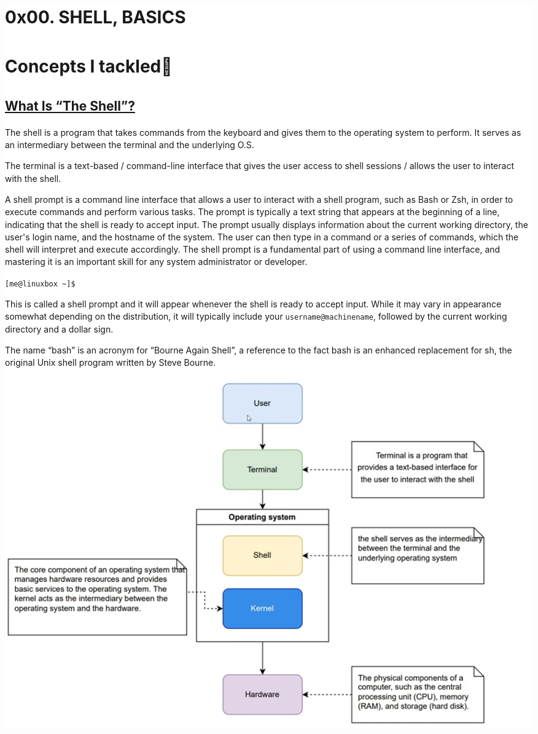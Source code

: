 # **0x00. SHELL, BASICS**

# Concepts I tackled🎯
## [What Is “The Shell”?](http://linuxcommand.org/lc3_lts0010.php)
<p>The shell is a program that takes commands from the keyboard and gives them to the operating system to perform. It serves as an intermediary between the terminal and the underlying O.S. </p>

<p>The terminal is a text-based / command-line interface that gives the user access to shell sessions / allows the user to interact with the shell.</p>

<p>A shell prompt is a command line interface that allows a user to interact with a shell program, such as Bash or Zsh, in order to execute commands and perform various tasks. The prompt is typically a text string that appears at the beginning of a line, indicating that the shell is ready to accept input. The prompt usually displays information about the current working directory, the user's login name, and the hostname of the system. The user can then type in a command or a series of commands, which the shell will interpret and execute accordingly. The shell prompt is a fundamental part of using a command line interface, and mastering it is an important skill for any system administrator or developer.</p>

```
[me@linuxbox ~]$
```
<p>This is called a shell prompt and it will appear whenever the shell is ready to accept input. While it may vary in appearance somewhat depending on the distribution, it will typically include your <code>username@machinename</code>, followed by the current working directory and a dollar sign.</p>

<p>The name “bash” is an acronym for “Bourne Again Shell”, a reference to the fact bash is an enhanced replacement for sh, the original Unix shell program written by Steve Bourne.</p>

![Image 1](https://github.com/codenvibes/alx-system_engineering-devops/blob/master/0x00-shell_basics/resources/Image-1.png)

